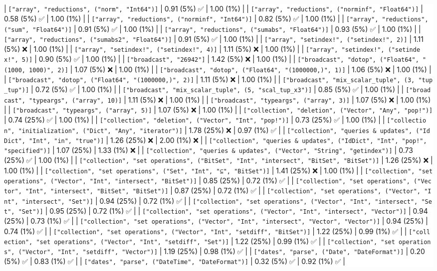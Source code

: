 | `["array", "reductions", ("norm", "Int64")]` | 0.91 (5%) :white_check_mark: | 1.00 (1%)  |
| `["array", "reductions", ("norminf", "Float64")]` | 0.58 (5%) :white_check_mark: | 1.00 (1%)  |
| `["array", "reductions", ("norminf", "Int64")]` | 0.82 (5%) :white_check_mark: | 1.00 (1%)  |
| `["array", "reductions", ("sum", "Float64")]` | 0.91 (5%) :white_check_mark: | 1.00 (1%)  |
| `["array", "reductions", ("sumabs", "Float64")]` | 0.93 (5%) :white_check_mark: | 1.00 (1%)  |
| `["array", "reductions", ("sumabs2", "Float64")]` | 0.91 (5%) :white_check_mark: | 1.00 (1%)  |
| `["array", "setindex!", ("setindex!", 2)]` | 1.11 (5%) :x: | 1.00 (1%)  |
| `["array", "setindex!", ("setindex!", 4)]` | 1.11 (5%) :x: | 1.00 (1%)  |
| `["array", "setindex!", ("setindex!", 5)]` | 0.90 (5%) :white_check_mark: | 1.00 (1%)  |
| `["broadcast", "26942"]` | 1.42 (5%) :x: | 1.00 (1%)  |
| `["broadcast", "dotop", ("Float64", "(1000, 1000)", 2)]` | 1.07 (5%) :x: | 1.00 (1%)  |
| `["broadcast", "dotop", ("Float64", "(1000000,)", 1)]` | 1.06 (5%) :x: | 1.00 (1%)  |
| `["broadcast", "dotop", ("Float64", "(1000000,)", 2)]` | 1.11 (5%) :x: | 1.00 (1%)  |
| `["broadcast", "mix_scalar_tuple", (3, "tup_tup")]` | 0.72 (5%) :white_check_mark: | 1.00 (1%)  |
| `["broadcast", "mix_scalar_tuple", (5, "scal_tup_x3")]` | 0.85 (5%) :white_check_mark: | 1.00 (1%)  |
| `["broadcast", "typeargs", ("array", 10)]` | 1.11 (5%) :x: | 1.00 (1%)  |
| `["broadcast", "typeargs", ("array", 3)]` | 1.07 (5%) :x: | 1.00 (1%)  |
| `["broadcast", "typeargs", ("array", 5)]` | 1.07 (5%) :x: | 1.00 (1%)  |
| `["collection", "deletion", ("Vector", "Any", "pop!")]` | 0.74 (25%) :white_check_mark: | 1.00 (1%)  |
| `["collection", "deletion", ("Vector", "Int", "pop!")]` | 0.73 (25%) :white_check_mark: | 1.00 (1%)  |
| `["collection", "initialization", ("Dict", "Any", "iterator")]` | 1.78 (25%) :x: | 0.97 (1%) :white_check_mark: |
| `["collection", "queries & updates", ("IdDict", "Int", "in", "true")]` | 1.26 (25%) :x: | 2.00 (1%) :x: |
| `["collection", "queries & updates", ("IdDict", "Int", "pop!", "specified")]` | 1.07 (25%)  | 1.33 (1%) :x: |
| `["collection", "queries & updates", ("Vector", "String", "getindex")]` | 0.73 (25%) :white_check_mark: | 1.00 (1%)  |
| `["collection", "set operations", ("BitSet", "Int", "intersect", "BitSet", "BitSet")]` | 1.26 (25%) :x: | 1.00 (1%)  |
| `["collection", "set operations", ("Set", "Int", "⊆", "BitSet")]` | 1.41 (25%) :x: | 1.00 (1%)  |
| `["collection", "set operations", ("Vector", "Int", "intersect", "BitSet")]` | 0.85 (25%)  | 0.72 (1%) :white_check_mark: |
| `["collection", "set operations", ("Vector", "Int", "intersect", "BitSet", "BitSet")]` | 0.87 (25%)  | 0.72 (1%) :white_check_mark: |
| `["collection", "set operations", ("Vector", "Int", "intersect", "Set")]` | 0.94 (25%)  | 0.72 (1%) :white_check_mark: |
| `["collection", "set operations", ("Vector", "Int", "intersect", "Set", "Set")]` | 0.95 (25%)  | 0.72 (1%) :white_check_mark: |
| `["collection", "set operations", ("Vector", "Int", "intersect", "Vector")]` | 0.94 (25%)  | 0.73 (1%) :white_check_mark: |
| `["collection", "set operations", ("Vector", "Int", "intersect", "Vector", "Vector")]` | 0.94 (25%)  | 0.74 (1%) :white_check_mark: |
| `["collection", "set operations", ("Vector", "Int", "setdiff", "BitSet")]` | 1.22 (25%)  | 0.99 (1%) :white_check_mark: |
| `["collection", "set operations", ("Vector", "Int", "setdiff", "Set")]` | 1.22 (25%)  | 0.99 (1%) :white_check_mark: |
| `["collection", "set operations", ("Vector", "Int", "setdiff", "Vector")]` | 1.19 (25%)  | 0.98 (1%) :white_check_mark: |
| `["dates", "parse", ("Date", "DateFormat")]` | 0.20 (5%) :white_check_mark: | 0.83 (1%) :white_check_mark: |
| `["dates", "parse", ("DateTime", "DateFormat")]` | 0.32 (5%) :white_check_mark: | 0.92 (1%) :white_check_mark: |